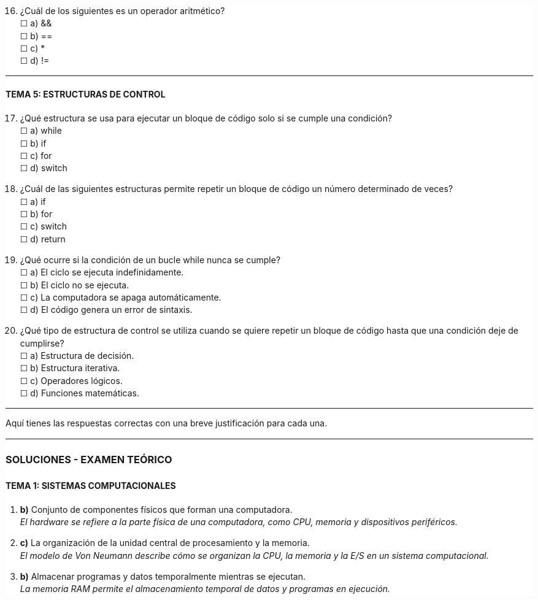 16.  ¿Cuál de los siguientes es un operador aritmético?  
    ☐ a) &&  
    ☐ b) ==  
    ☐ c) *  
    ☐ d) !=
    

----------

#### **TEMA 5: ESTRUCTURAS DE CONTROL**

17.  ¿Qué estructura se usa para ejecutar un bloque de código solo si se cumple una condición?  
    ☐ a) while  
    ☐ b) if  
    ☐ c) for  
    ☐ d) switch
    
18.  ¿Cuál de las siguientes estructuras permite repetir un bloque de código un número determinado de veces?  
    ☐ a) if  
    ☐ b) for  
    ☐ c) switch  
    ☐ d) return
    
19.  ¿Qué ocurre si la condición de un bucle while nunca se cumple?  
    ☐ a) El ciclo se ejecuta indefinidamente.  
    ☐ b) El ciclo no se ejecuta.  
    ☐ c) La computadora se apaga automáticamente.  
    ☐ d) El código genera un error de sintaxis.
    
20.  ¿Qué tipo de estructura de control se utiliza cuando se quiere repetir un bloque de código hasta que una condición deje de cumplirse?  
    ☐ a) Estructura de decisión.  
    ☐ b) Estructura iterativa.  
    ☐ c) Operadores lógicos.  
    ☐ d) Funciones matemáticas.
    

----------
Aquí tienes las respuestas correctas con una breve justificación para cada una.

----------

### **SOLUCIONES - EXAMEN TEÓRICO**

#### **TEMA 1: SISTEMAS COMPUTACIONALES**

1.  **b)** Conjunto de componentes físicos que forman una computadora.  
    _El hardware se refiere a la parte física de una computadora, como CPU, memoria y dispositivos periféricos._
    
2.  **c)** La organización de la unidad central de procesamiento y la memoria.  
    _El modelo de Von Neumann describe cómo se organizan la CPU, la memoria y la E/S en un sistema computacional._
    
3.  **b)** Almacenar programas y datos temporalmente mientras se ejecutan.  
    _La memoria RAM permite el almacenamiento temporal de datos y programas en ejecución._
    